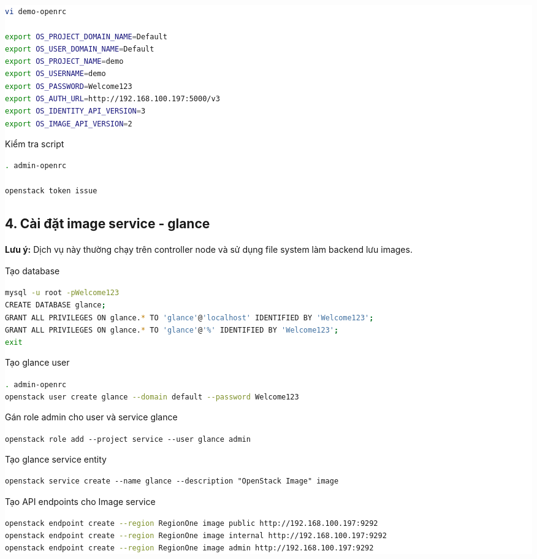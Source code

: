 ```sh
vi demo-openrc

export OS_PROJECT_DOMAIN_NAME=Default
export OS_USER_DOMAIN_NAME=Default
export OS_PROJECT_NAME=demo
export OS_USERNAME=demo
export OS_PASSWORD=Welcome123
export OS_AUTH_URL=http://192.168.100.197:5000/v3
export OS_IDENTITY_API_VERSION=3
export OS_IMAGE_API_VERSION=2
```

Kiểm tra script

``` sh
. admin-openrc

openstack token issue
```

<a name="glance"></a>
## 4. Cài đặt image service - glance

**Lưu ý:** Dịch vụ này thường chạy trên controller node và sử dụng file system làm backend lưu images.

Tạo database

``` sh
mysql -u root -pWelcome123
CREATE DATABASE glance;
GRANT ALL PRIVILEGES ON glance.* TO 'glance'@'localhost' IDENTIFIED BY 'Welcome123';
GRANT ALL PRIVILEGES ON glance.* TO 'glance'@'%' IDENTIFIED BY 'Welcome123';
exit
```

Tạo glance user

``` sh
. admin-openrc
openstack user create glance --domain default --password Welcome123
```

Gán role admin cho user và service glance

`openstack role add --project service --user glance admin`

Tạo glance service entity

`openstack service create --name glance --description "OpenStack Image" image`

Tạo API endpoints cho Image service

``` sh
openstack endpoint create --region RegionOne image public http://192.168.100.197:9292
openstack endpoint create --region RegionOne image internal http://192.168.100.197:9292
openstack endpoint create --region RegionOne image admin http://192.168.100.197:9292
```
